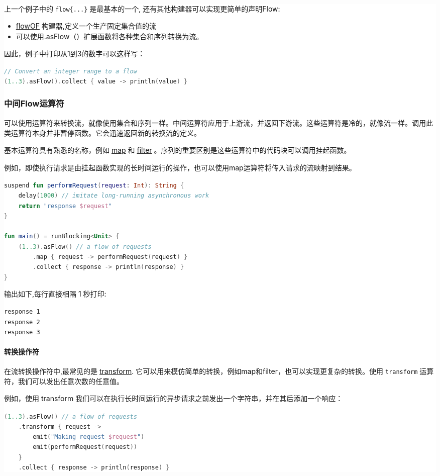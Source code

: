 上一个例子中的 `flow{...}` 是最基本的一个, 还有其他构建器可以实现更简单的声明Flow:

- [flowOF](https://kotlin.github.io/kotlinx.coroutines/kotlinx-coroutines-core/kotlinx.coroutines.flow/flow-of.html) 构建器,定义一个生产固定集合值的流
- 可以使用.asFlow（）扩展函数将各种集合和序列转换为流。

因此，例子中打印从1到3的数字可以这样写：

```Kotlin
// Convert an integer range to a flow
(1..3).asFlow().collect { value -> println(value) }
```

### 中间Flow运算符

可以使用运算符来转换流，就像使用集合和序列一样。中间运算符应用于上游流，并返回下游流。这些运算符是冷的，就像流一样。调用此类运算符本身并非暂停函数。它会迅速返回新的转换流的定义。

基本运算符具有熟悉的名称，例如 [map](https://kotlin.github.io/kotlinx.coroutines/kotlinx-coroutines-core/kotlinx.coroutines.flow/map.html) 和 [filter](https://kotlin.github.io/kotlinx.coroutines/kotlinx-coroutines-core/kotlinx.coroutines.flow/filter.html) 。序列的重要区别是这些运算符中的代码块可以调用挂起函数。

例如，即使执行请求是由挂起函数实现的长时间运行的操作，也可以使用map运算符将传入请求的流映射到结果。

```Kotlin
suspend fun performRequest(request: Int): String {
    delay(1000) // imitate long-running asynchronous work
    return "response $request"
}

fun main() = runBlocking<Unit> {
    (1..3).asFlow() // a flow of requests
        .map { request -> performRequest(request) }
        .collect { response -> println(response) }
}
```
输出如下,每行直接相隔 1 秒打印:

```
response 1
response 2
response 3
```

#### 转换操作符

在流转换操作符中,最常见的是 [transform](https://kotlin.github.io/kotlinx.coroutines/kotlinx-coroutines-core/kotlinx.coroutines.flow/transform.html). 它可以用来模仿简单的转换，例如map和filter，也可以实现更复杂的转换。使用 `transform` 运算符，我们可以发出任意次数的任意值。

例如，使用 transform 我们可以在执行长时间运行的异步请求之前发出一个字符串，并在其后添加一个响应：

```Kotlin
(1..3).asFlow() // a flow of requests
    .transform { request ->
        emit("Making request $request") 
        emit(performRequest(request)) 
    }
    .collect { response -> println(response) }
```
